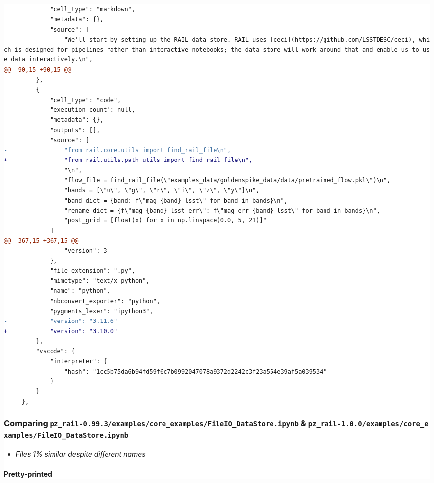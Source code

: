 ```diff
             "cell_type": "markdown",
             "metadata": {},
             "source": [
                 "We'll start by setting up the RAIL data store. RAIL uses [ceci](https://github.com/LSSTDESC/ceci), which is designed for pipelines rather than interactive notebooks; the data store will work around that and enable us to use data interactively.\n",
@@ -90,15 +90,15 @@
         },
         {
             "cell_type": "code",
             "execution_count": null,
             "metadata": {},
             "outputs": [],
             "source": [
-                "from rail.core.utils import find_rail_file\n",
+                "from rail.utils.path_utils import find_rail_file\n",
                 "\n",
                 "flow_file = find_rail_file(\"examples_data/goldenspike_data/data/pretrained_flow.pkl\")\n",
                 "bands = [\"u\", \"g\", \"r\", \"i\", \"z\", \"y\"]\n",
                 "band_dict = {band: f\"mag_{band}_lsst\" for band in bands}\n",
                 "rename_dict = {f\"mag_{band}_lsst_err\": f\"mag_err_{band}_lsst\" for band in bands}\n",
                 "post_grid = [float(x) for x in np.linspace(0.0, 5, 21)]"
             ]
@@ -367,15 +367,15 @@
                 "version": 3
             },
             "file_extension": ".py",
             "mimetype": "text/x-python",
             "name": "python",
             "nbconvert_exporter": "python",
             "pygments_lexer": "ipython3",
-            "version": "3.11.6"
+            "version": "3.10.0"
         },
         "vscode": {
             "interpreter": {
                 "hash": "1cc5b75da6b94fd59f6c7b0992047078a9372d2242c3f23a554e39af5a039534"
             }
         }
     },
```

### Comparing `pz_rail-0.99.3/examples/core_examples/FileIO_DataStore.ipynb` & `pz_rail-1.0.0/examples/core_examples/FileIO_DataStore.ipynb`

 * *Files 1% similar despite different names*

#### Pretty-printed
